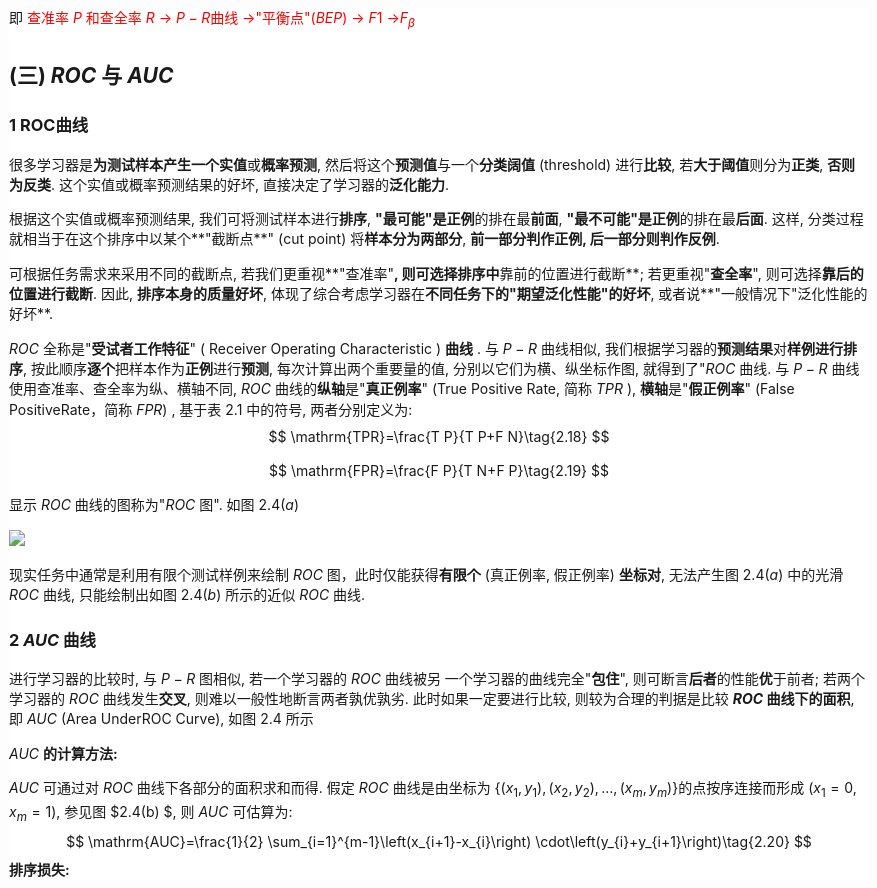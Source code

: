 即 <font color=red>查准率 $P$ 和查全率 $R$ → $P-R$曲线 →"平衡点"($BEP$) → $F1$ →$F_{\beta}$ </font>





## (三) $ROC$ 与 $AUC$

### 1 ROC曲线

很多学习器是**为测试样本产生一个实值**或**概率预测**,  然后将这个**预测值**与一个**分类阔值** (threshold) 进行**比较**,  若**大于阈值**则分为**正类**,  **否则为反类**.  这个实值或概率预测结果的好坏,  直接决定了学习器的**泛化能力**.  

根据这个实值或概率预测结果,  我们可将测试样本进行**排序**,  **"最可能"是正例**的排在最**前面**,  **"最不可能"是正例**的排在最**后面**.  这样,  分类过程就相当于在这个排序中以某个**"截断点**" (cut point) 将**样本分为两部分**,  **前一部分判作正例,  后一部分则判作反例**.  

可根据任务需求来采用不同的截断点,  若我们更重视**"查准率"**,  则可选择排序中**靠前的位置进行截断**;  若更重视"**查全率**",  则可选择**靠后的位置进行截断**.  因此,  **排序本身的质量好坏**,  体现了综合考虑学习器在**不同任务下的"期望泛化性能"的好坏**,  或者说**"一般情况下"泛化性能的好坏**. 



$ROC$ 全称是"**受试者工作特征**" ( Receiver Operating Characteristic ) **曲线** .  与 $P-R$ 曲线相似,  我们根据学习器的**预测结果**对**样例进行排序**,  按此顺序**逐个**把样本作为**正例**进行**预测**,  每次计算出两个重要量的值,  分别以它们为横、纵坐标作图,  就得到了"$ROC$ 曲线.  与 $P-R$ 曲线使用查准率、查全率为纵、横轴不同,  $ROC$ 曲线的**纵轴**是"**真正例率**" (True Positive Rate,  简称 $TPR$ ),  **横轴**是"**假正例率**" (False PositiveRate，简称 $FPR$) ,  基于表 $2.1$ 中的符号,  两者分别定义为:
$$
\mathrm{TPR}=\frac{T P}{T P+F N}\tag{2.18}
$$

$$
\mathrm{FPR}=\frac{F P}{T N+F P}\tag{2.19}
$$

显示 $ROC$ 曲线的图称为"$ROC$ 图". 如图 $2.4(a)$ 

![](https://i.loli.net/2019/06/24/5d108440e173e22856.png)



现实任务中通常是利用有限个测试样例来绘制 $ROC$ 图，此时仅能获得**有限个** (真正例率,  假正例率) **坐标对**,  无法产生图 $2.4(a)$ 中的光滑 $ROC$ 曲线,  只能绘制出如图 $2.4(b)$ 所示的近似 $ROC$ 曲线.



### 2 $AUC$ 曲线

进行学习器的比较时,   与 $P-R$ 图相似,  若一个学习器的 $ROC$ 曲线被另 一个学习器的曲线完全"**包住**",  则可断言**后者**的性能**优**于前者;  若两个学习器的 $ROC$ 曲线发生**交叉**,  则难以一般性地断言两者孰优孰劣.  此时如果一定要进行比较,  则较为合理的判据是比较 **$ROC$ 曲线下的面积**,  即 $AUC$ (Area UnderROC Curve),  如图 $2.4$ 所示

$AUC$ **的计算方法:**

$AUC$ 可通过对 $ROC$ 曲线下各部分的面积求和而得.  假定 $ROC$ 曲线是由坐标为 $\left\{\left(x_{1}, y_{1}\right),\left(x_{2}, y_{2}\right), \ldots,\left(x_{m}, y_{m}\right)\right\}$的点按序连接而形成 $\left(x_{1}=0, x_{m}=1\right)$,  参见图 $2.4(b) $,  则 $AUC$ 可估算为:
$$
\mathrm{AUC}=\frac{1}{2} \sum_{i=1}^{m-1}\left(x_{i+1}-x_{i}\right) \cdot\left(y_{i}+y_{i+1}\right)\tag{2.20}
$$
**排序损失:**
